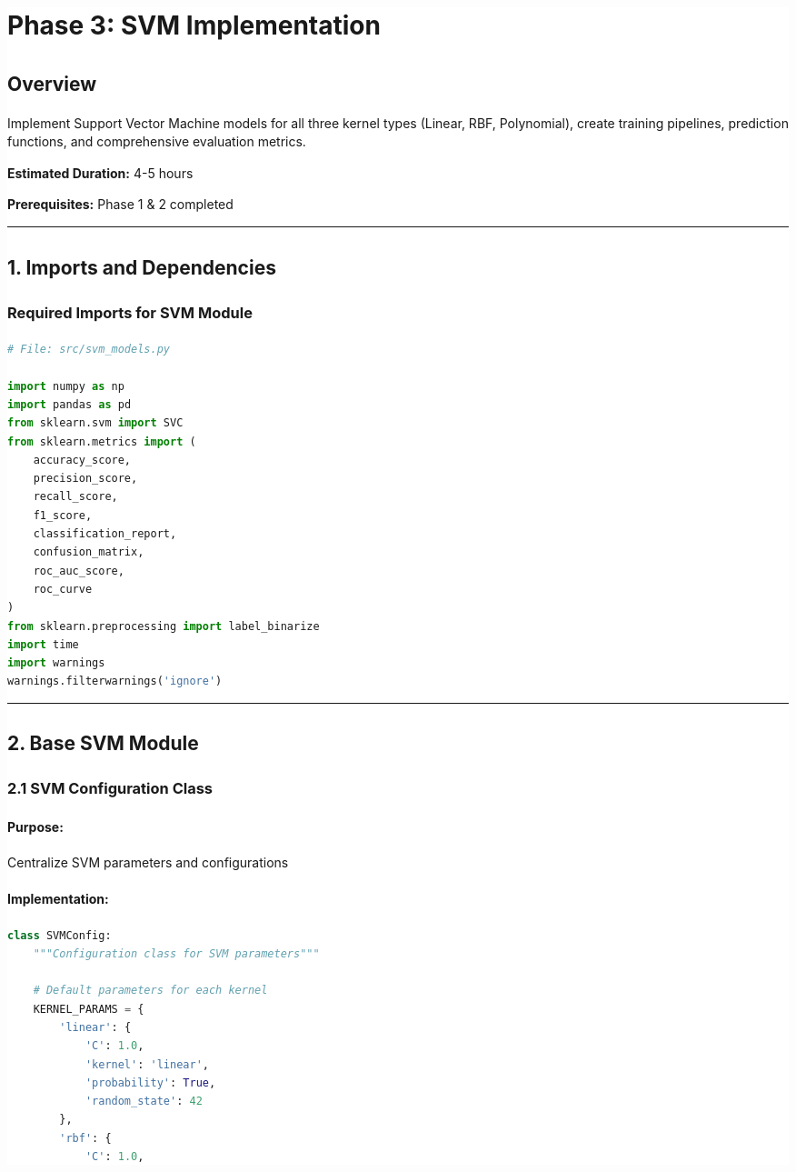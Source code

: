 # Phase 3: SVM Implementation

## Overview
Implement Support Vector Machine models for all three kernel types (Linear, RBF, Polynomial), create training pipelines, prediction functions, and comprehensive evaluation metrics.

**Estimated Duration:** 4-5 hours

**Prerequisites:** Phase 1 & 2 completed

---

## 1. Imports and Dependencies

### Required Imports for SVM Module

```python
# File: src/svm_models.py

import numpy as np
import pandas as pd
from sklearn.svm import SVC
from sklearn.metrics import (
    accuracy_score,
    precision_score,
    recall_score,
    f1_score,
    classification_report,
    confusion_matrix,
    roc_auc_score,
    roc_curve
)
from sklearn.preprocessing import label_binarize
import time
import warnings
warnings.filterwarnings('ignore')
```

---

## 2. Base SVM Module

### 2.1 SVM Configuration Class

#### Purpose:
Centralize SVM parameters and configurations

#### Implementation:
```python
class SVMConfig:
    """Configuration class for SVM parameters"""

    # Default parameters for each kernel
    KERNEL_PARAMS = {
        'linear': {
            'C': 1.0,
            'kernel': 'linear',
            'probability': True,
            'random_state': 42
        },
        'rbf': {
            'C': 1.0,
```